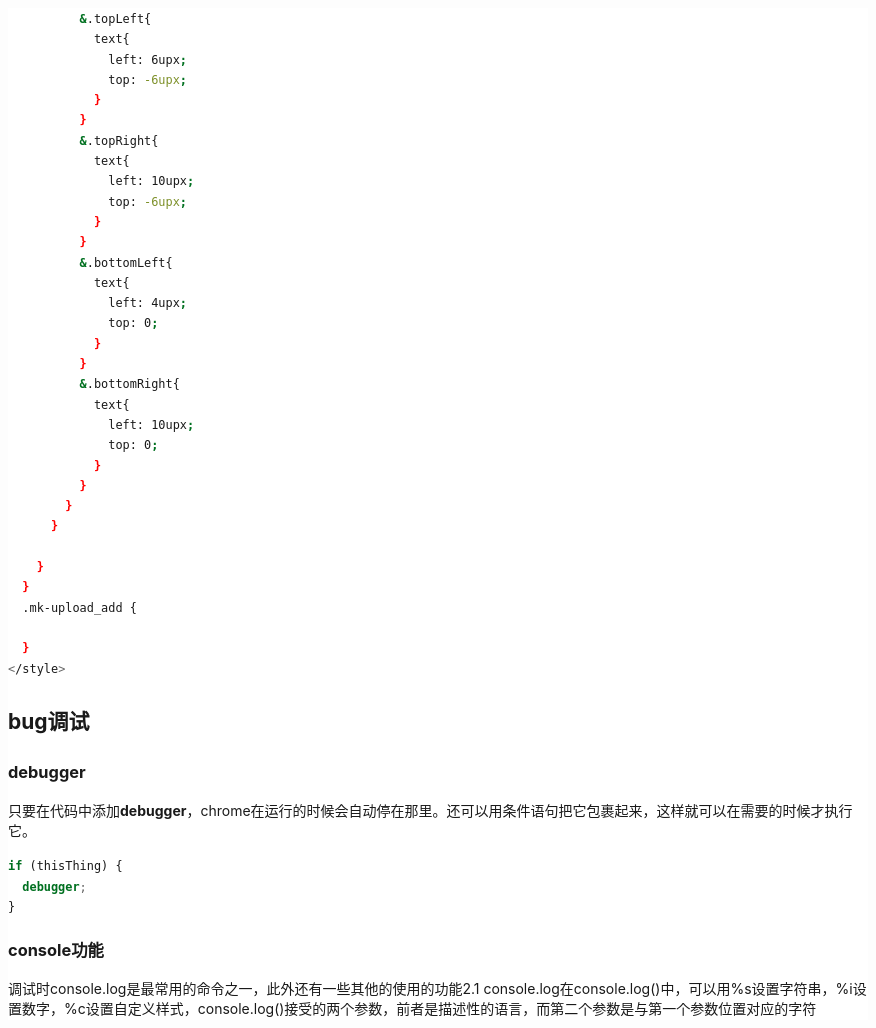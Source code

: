 ``` bash
          &.topLeft{
            text{
              left: 6upx;
              top: -6upx;
            }
          }
          &.topRight{
            text{
              left: 10upx;
              top: -6upx;
            }
          }
          &.bottomLeft{
            text{
              left: 4upx;
              top: 0;
            }
          }
          &.bottomRight{
            text{
              left: 10upx;
              top: 0;
            }
          }
        }
      }
      
    }
  }
  .mk-upload_add {
    
  }
</style>

```
## bug调试
###  debugger

只要在代码中添加**debugger**，chrome在运行的时候会自动停在那里。还可以用条件语句把它包裹起来，这样就可以在需要的时候才执行它。

```JavaScript
if (thisThing) {
  debugger;
}
```

###  console功能

调试时console.log是最常用的命令之一，此外还有一些其他的使用的功能2.1 console.log在console.log()中，可以用%s设置字符串，%i设置数字，%c设置自定义样式，console.log()接受的两个参数，前者是描述性的语言，而第二个参数是与第一个参数位置对应的字符
